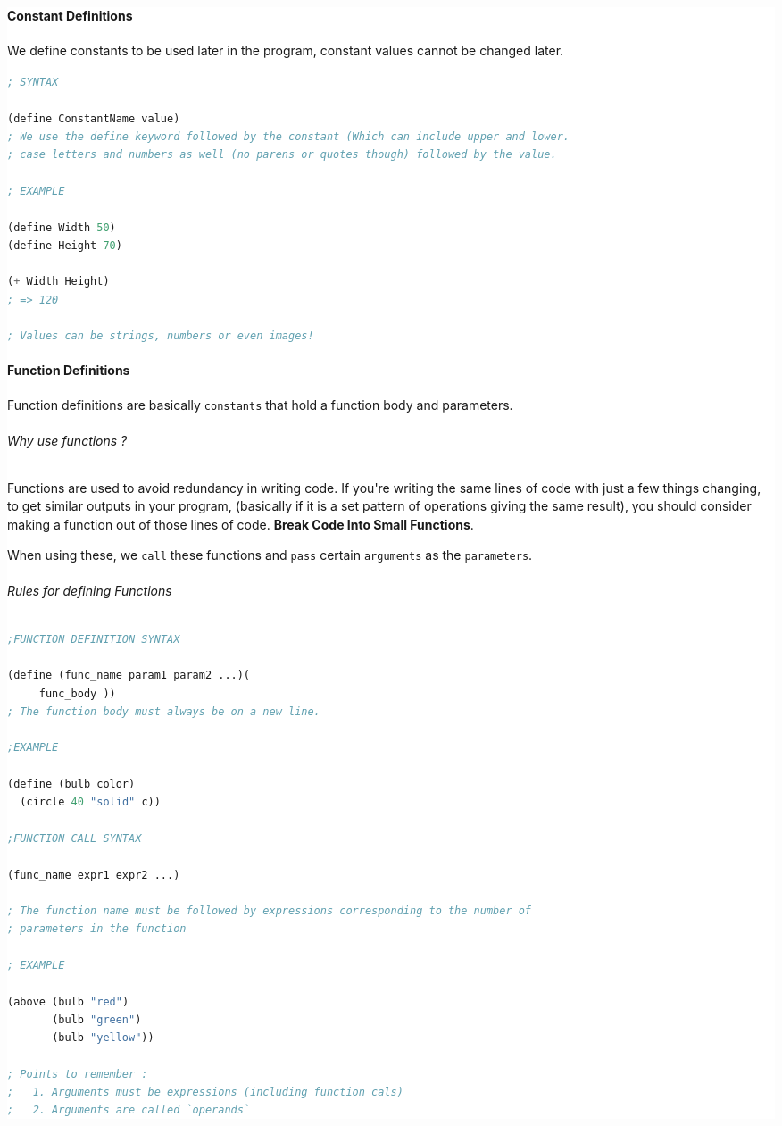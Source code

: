 

#### Constant Definitions

We define constants to be used later in the program, constant values cannot be changed later.

``````lisp
; SYNTAX

(define ConstantName value)
; We use the define keyword followed by the constant (Which can include upper and lower.
; case letters and numbers as well (no parens or quotes though) followed by the value.

; EXAMPLE

(define Width 50)
(define Height 70)

(+ Width Height)
; => 120

; Values can be strings, numbers or even images!
``````



#### Function Definitions

Function definitions are basically `constants` that hold a function body and parameters.

###### Why use functions ?

Functions are used to avoid redundancy in writing code. If you're writing the same lines of code with just a few things changing, to get similar outputs in your program, (basically if it is a set pattern of operations giving the same result), you should consider making a function out of those lines of code. **Break Code Into Small Functions**. 

When using these, we `call`  these functions and `pass` certain `arguments` as the `parameters`.

###### Rules for defining Functions

``````lisp
;FUNCTION DEFINITION SYNTAX

(define (func_name param1 param2 ...)(
     func_body ))
; The function body must always be on a new line.

;EXAMPLE

(define (bulb color)
  (circle 40 "solid" c))

;FUNCTION CALL SYNTAX

(func_name expr1 expr2 ...)

; The function name must be followed by expressions corresponding to the number of
; parameters in the function

; EXAMPLE

(above (bulb "red")
       (bulb "green")
       (bulb "yellow"))

; Points to remember :
;	1. Arguments must be expressions (including function cals)
;	2. Arguments are called `operands`
``````